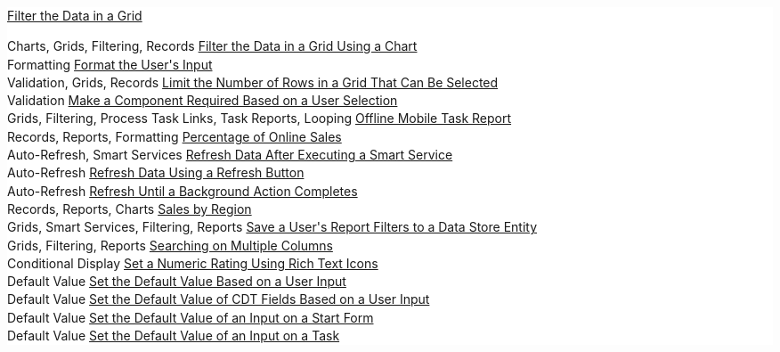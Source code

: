 <a class="title" href="/suite/help/25.3/recipe-filter-the-data-in-a-grid.html" target="_blank">Filter the Data in a Grid</a></div></div></td></tr><tr data-tag-0="Charts" data-tag-1="Grids" data-tag-2="Filtering" data-tag-3="Records"><td><div class="media"><div class="media-body"><span class="media-meta pull-right">Charts, Grids, Filtering, Records</span> <a class="title" href="/suite/help/25.3/recipe-filter-the-data-in-a-grid-using-a-chart.html" target="_blank">Filter the Data in a Grid Using a Chart</a></div></div></td></tr><tr data-tag-0="Formatting"><td><div class="media"><div class="media-body"><span class="media-meta pull-right">Formatting</span> <a class="title" href="/suite/help/25.3/recipe-format-the-users-input.html" target="_blank">Format the User's Input</a></div></div></td></tr><tr data-tag-0="Validation" data-tag-1="Grids" data-tag-2="Records"><td><div class="media"><div class="media-body"><span class="media-meta pull-right">Validation, Grids, Records</span> <a class="title" href="/suite/help/25.3/recipe-limit-the-number-of-rows-in-a-grid-that-can-be-selected.html" target="_blank">Limit the Number of Rows in a Grid That Can Be Selected</a></div></div></td></tr><tr data-tag-0="Validation"><td><div class="media"><div class="media-body"><span class="media-meta pull-right">Validation</span> <a class="title" href="/suite/help/25.3/recipe-make-a-component-required-based-on-a-user-selection.html" target="_blank">Make a Component Required Based on a User Selection</a></div></div></td></tr><tr data-tag-0="Grids" data-tag-1="Filtering" data-tag-2="Process Task Links" data-tag-3="Task Reports" data-tag-4="Looping"><td><div class="media"><div class="media-body"><span class="media-meta pull-right">Grids, Filtering, Process Task Links, Task Reports, Looping</span> <a class="title" href="/suite/help/25.3/recipe-offline-task-report.html" target="_blank">Offline Mobile Task Report</a></div></div></td></tr><tr data-tag-0="Records" data-tag-1="Reports" data-tag-2="Formatting"><td><div class="media"><div class="media-body"><span class="media-meta pull-right">Records, Reports, Formatting</span> <a class="title" href="/suite/help/25.3/recipe-show-percentage-of-sales.html" target="_blank">Percentage of Online Sales</a></div></div></td></tr><tr data-tag-0="Auto-Refresh" data-tag-1="Smart Services"><td><div class="media"><div class="media-body"><span class="media-meta pull-right">Auto-Refresh, Smart Services</span> <a class="title" href="/suite/help/25.3/recipe-refresh-data-after-executing-a-smart-service.html" target="_blank">Refresh Data After Executing a Smart Service</a></div></div></td></tr><tr data-tag-0="Auto-Refresh"><td><div class="media"><div class="media-body"><span class="media-meta pull-right">Auto-Refresh</span> <a class="title" href="/suite/help/25.3/recipe-refresh-data-using-a-refresh-button.html" target="_blank">Refresh Data Using a Refresh Button</a></div></div></td></tr><tr data-tag-0="Auto-Refresh"><td><div class="media"><div class="media-body"><span class="media-meta pull-right">Auto-Refresh</span> <a class="title" href="/suite/help/25.3/recipe-refresh-until-asynchronous-action-completes.html" target="_blank">Refresh Until a Background Action Completes</a></div></div></td></tr><tr data-tag-0="Records" data-tag-1="Reports" data-tag-2="Charts"><td><div class="media"><div class="media-body"><span class="media-meta pull-right">Records, Reports, Charts</span> <a class="title" href="/suite/help/25.3/recipe-show-sales-by-region.html" target="_blank">Sales by Region</a></div></div></td></tr><tr data-tag-0="Grids" data-tag-1="Smart Services" data-tag-2="Filtering" data-tag-3="Reports"><td><div class="media"><div class="media-body"><span class="media-meta pull-right">Grids, Smart Services, Filtering, Reports</span> <a class="title" href="/suite/help/25.3/recipe-save-a-users-report-filters-to-data-store-entity.html" target="_blank">Save a User's Report Filters to a Data Store Entity</a></div></div></td></tr><tr data-tag-0="Grids" data-tag-1="Filtering" data-tag-2="Reports"><td><div class="media"><div class="media-body"><span class="media-meta pull-right">Grids, Filtering, Reports</span> <a class="title" href="/suite/help/25.3/recipe-searching-on-multiple-fields.html" target="_blank">Searching on Multiple Columns</a></div></div></td></tr><tr data-tag-0="Conditional Display"><td><div class="media"><div class="media-body"><span class="media-meta pull-right">Conditional Display</span> <a class="title" href="/suite/help/25.3/recipe-set-a-numeric-rating-using-rich-text-icons.html" target="_blank">Set a Numeric Rating Using Rich Text Icons</a></div></div></td></tr><tr data-tag-0="Default Value"><td><div class="media"><div class="media-body"><span class="media-meta pull-right">Default Value</span> <a class="title" href="/suite/help/25.3/recipe-set-the-default-value-based-on-a-user-input.html" target="_blank">Set the Default Value Based on a User Input</a></div></div></td></tr><tr data-tag-0="Default Value"><td><div class="media"><div class="media-body"><span class="media-meta pull-right">Default Value</span> <a class="title" href="/suite/help/25.3/recipe-set-the-default-value-of-cdt-fields-based-on-a-user-input.html" target="_blank">Set the Default Value of CDT Fields Based on a User Input</a></div></div></td></tr><tr data-tag-0="Default Value"><td><div class="media"><div class="media-body"><span class="media-meta pull-right">Default Value</span> <a class="title" href="/suite/help/25.3/recipe-set-the-default-value-of-an-input-on-a-start-form.html" target="_blank">Set the Default Value of an Input on a Start Form</a></div></div></td></tr><tr data-tag-0="Default Value"><td><div class="media"><div class="media-body"><span class="media-meta pull-right">Default Value</span> <a class="title" href="/suite/help/25.3/recipe-set-the-default-value-of-an-input-on-a-task-form.html" target="_blank">Set the Default Value of an Input on a Task